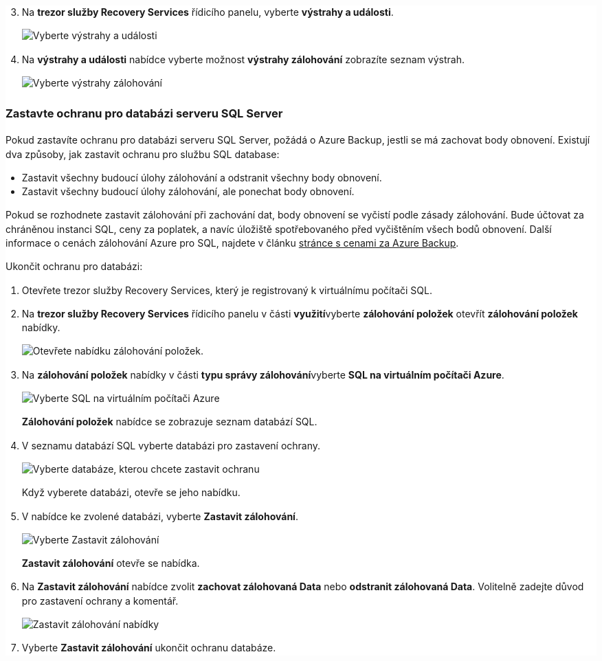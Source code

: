 3. Na **trezor služby Recovery Services** řídicího panelu, vyberte **výstrahy a události**.

   ![Vyberte výstrahy a události](./media/backup-azure-sql-database/vault-menu-alerts-events.png)

4. Na **výstrahy a události** nabídce vyberte možnost **výstrahy zálohování** zobrazíte seznam výstrah.

   ![Vyberte výstrahy zálohování](./media/backup-azure-sql-database/backup-alerts-dashboard.png)

### <a name="stop-protection-for-a-sql-server-database"></a>Zastavte ochranu pro databázi serveru SQL Server

Pokud zastavíte ochranu pro databázi serveru SQL Server, požádá o Azure Backup, jestli se má zachovat body obnovení. Existují dva způsoby, jak zastavit ochranu pro službu SQL database:

* Zastavit všechny budoucí úlohy zálohování a odstranit všechny body obnovení.
* Zastavit všechny budoucí úlohy zálohování, ale ponechat body obnovení.

Pokud se rozhodnete zastavit zálohování při zachování dat, body obnovení se vyčistí podle zásady zálohování. Bude účtovat za chráněnou instanci SQL, ceny za poplatek, a navíc úložiště spotřebovaného před vyčištěním všech bodů obnovení. Další informace o cenách zálohování Azure pro SQL, najdete v článku [stránce s cenami za Azure Backup](https://azure.microsoft.com/pricing/details/backup/).

Ukončit ochranu pro databázi:

1. Otevřete trezor služby Recovery Services, který je registrovaný k virtuálnímu počítači SQL.

2. Na **trezor služby Recovery Services** řídicího panelu v části **využití**vyberte **zálohování položek** otevřít **zálohování položek** nabídky.

    ![Otevřete nabídku zálohování položek](./media/backup-azure-sql-database/restore-sql-vault-dashboard.png).

3. Na **zálohování položek** nabídky v části **typu správy zálohování**vyberte **SQL na virtuálním počítači Azure**.

    ![Vyberte SQL na virtuálním počítači Azure](./media/backup-azure-sql-database/sql-restore-backup-items.png)

    **Zálohování položek** nabídce se zobrazuje seznam databází SQL.

4. V seznamu databází SQL vyberte databázi pro zastavení ochrany.

    ![Vyberte databáze, kterou chcete zastavit ochranu](./media/backup-azure-sql-database/sql-restore-sql-in-vm.png)

    Když vyberete databázi, otevře se jeho nabídku.

5. V nabídce ke zvolené databázi, vyberte **Zastavit zálohování**.

    ![Vyberte Zastavit zálohování](./media/backup-azure-sql-database/stop-db-button.png)

    **Zastavit zálohování** otevře se nabídka.

6. Na **Zastavit zálohování** nabídce zvolit **zachovat zálohovaná Data** nebo **odstranit zálohovaná Data**. Volitelně zadejte důvod pro zastavení ochrany a komentář.

    ![Zastavit zálohování nabídky](./media/backup-azure-sql-database/stop-backup-button.png)

7. Vyberte **Zastavit zálohování** ukončit ochranu databáze.
